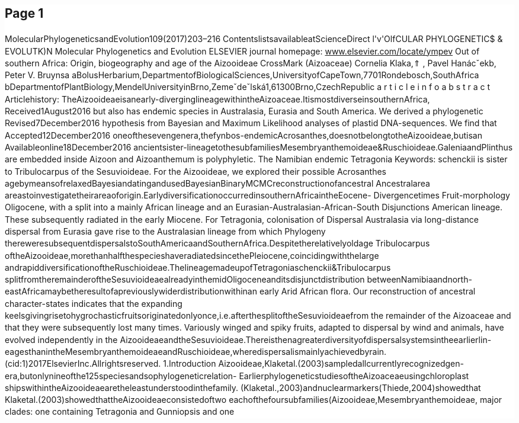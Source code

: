 ## Page 1

MolecularPhylogeneticsandEvolution109(2017)203–216
ContentslistsavailableatScienceDirect
l'v'OlfCULAR
PHYLOGENETIC$
& EVOLUTK)N
Molecular Phylogenetics and Evolution
ELSEVIER journal homepage: www.elsevier.com/locate/ympev
Out of southern Africa: Origin, biogeography and age of the Aizooideae
CrossMark
(Aizoaceae)
Cornelia Klaka,⇑ , Pavel Hanácˇekb, Peter V. Bruynsa
aBolusHerbarium,DepartmentofBiologicalSciences,UniversityofCapeTown,7701Rondebosch,SouthAfrica
bDepartmentofPlantBiology,MendelUniversityinBrno,Zemeˇdeˇlská1,61300Brno,CzechRepublic
a r t i c l e i n f o a b s t r a c t
Articlehistory: TheAizooideaeisanearly-diverginglineagewithintheAizoaceae.ItismostdiverseinsouthernAfrica,
Received1August2016 but also has endemic species in Australasia, Eurasia and South America. We derived a phylogenetic
Revised7December2016 hypothesis from Bayesian and Maximum Likelihood analyses of plastid DNA-sequences. We find that
Accepted12December2016
oneofthesevengenera,thefynbos-endemicAcrosanthes,doesnotbelongtotheAizooideae,butisan
Availableonline18December2016
ancientsister-lineagetothesubfamiliesMesembryanthemoideae&Ruschioideae.GaleniaandPlinthus
are embedded inside Aizoon and Aizoanthemum is polyphyletic. The Namibian endemic Tetragonia
Keywords:
schenckii is sister to Tribulocarpus of the Sesuvioideae. For the Aizooideae, we explored their possible
Acrosanthes
agebymeansofrelaxedBayesiandatingandusedBayesianBinaryMCMCreconstructionofancestral
Ancestralarea
areastoinvestigatetheirareaoforigin.EarlydiversificationoccurredinsouthernAfricaintheEocene-
Divergencetimes
Fruit-morphology Oligocene, with a split into a mainly African lineage and an Eurasian-Australasian-African-South
Disjunctions American lineage. These subsequently radiated in the early Miocene. For Tetragonia, colonisation of
Dispersal Australasia via long-distance dispersal from Eurasia gave rise to the Australasian lineage from which
Phylogeny thereweresubsequentdispersalstoSouthAmericaandSouthernAfrica.Despitetherelativelyoldage
Tribulocarpus oftheAizooideae,morethanhalfthespecieshaveradiatedsincethePleiocene,coincidingwiththelarge
andrapiddiversificationoftheRuschioideae.ThelineagemadeupofTetragoniaschenckii&Tribulocarpus
splitfromtheremainderoftheSesuvioideaealreadyinthemidOligoceneanditsdisjunctdistribution
betweenNamibiaandnorth-eastAfricamaybetheresultofapreviouslywiderdistributionwithinan
early Arid African flora. Our reconstruction of ancestral character-states indicates that the expanding
keelsgivingrisetohygrochasticfruitsoriginatedonlyonce,i.e.afterthesplitoftheSesuvioideaefrom
the remainder of the Aizoaceae and that they were subsequently lost many times. Variously winged
and spiky fruits, adapted to dispersal by wind and animals, have evolved independently in the
AizooideaeandtheSesuvioideae.Thereisthenagreaterdiversityofdispersalsystemsintheearlierlin-
eagesthanintheMesembryanthemoideaeandRuschioideae,wheredispersalismainlyachievedbyrain.
(cid:1)2017ElsevierInc.Allrightsreserved.
1.Introduction Aizooideae,Klaketal.(2003)sampledallcurrentlyrecognizedgen-
era,butonlynineofthe125speciesandsophylogeneticrelation-
EarlierphylogeneticstudiesoftheAizoaceaeusingchloroplast shipswithintheAizooideaearetheleastunderstoodinthefamily.
(Klaketal.,2003)andnuclearmarkers(Thiede,2004)showedthat Klaketal.(2003)showedthattheAizooideaeconsistedoftwo
eachofthefoursubfamilies(Aizooideae,Mesembryanthemoideae, major clades: one containing Tetragonia and Gunniopsis and one